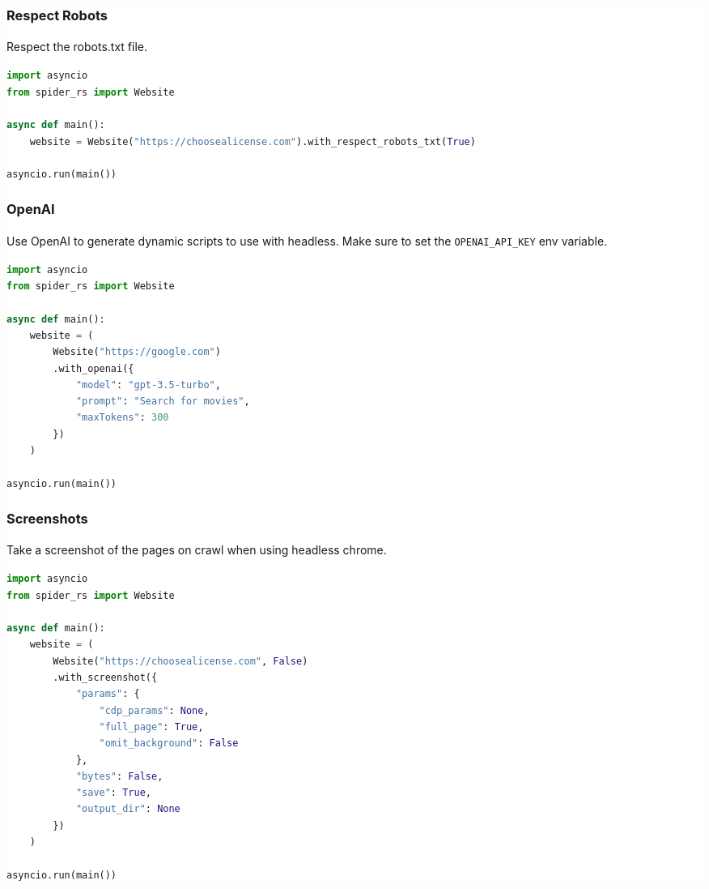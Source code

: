 ### Respect Robots

Respect the robots.txt file.

```py
import asyncio
from spider_rs import Website

async def main():
    website = Website("https://choosealicense.com").with_respect_robots_txt(True)

asyncio.run(main())
```

### OpenAI

Use OpenAI to generate dynamic scripts to use with headless. Make sure to set the `OPENAI_API_KEY` env variable.

```py
import asyncio
from spider_rs import Website

async def main():
    website = (
        Website("https://google.com")
        .with_openai({
            "model": "gpt-3.5-turbo", 
            "prompt": "Search for movies", 
            "maxTokens": 300
        })
    )

asyncio.run(main())
```

### Screenshots

Take a screenshot of the pages on crawl when using headless chrome.

```py
import asyncio
from spider_rs import Website

async def main():
    website = (
        Website("https://choosealicense.com", False)
        .with_screenshot({
            "params": {
                "cdp_params": None,
                "full_page": True,
                "omit_background": False
            },
            "bytes": False,
            "save": True,
            "output_dir": None
        })
    )

asyncio.run(main())
```
